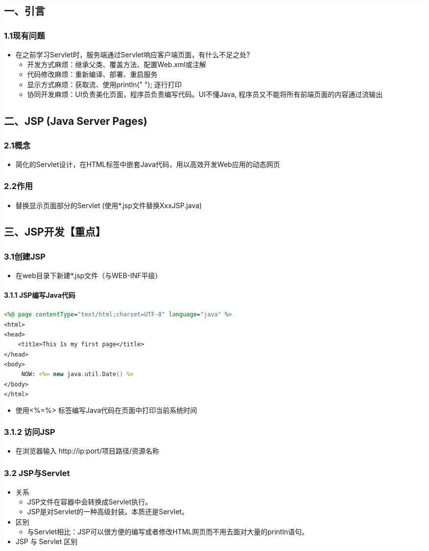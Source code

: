 ## 一、引言

### 1.1现有问题

- 在之前学习Servlet时，服务端通过Servlet响应客户端页面，有什么不足之处?
  - 开发方式麻烦：继承父类、覆盖方法、配置Web.xml或注解
  - 代码修改麻烦：重新编译、部署、重启服务
  - 显示方式麻烦：获取流、使用println(" "); 逐行打印
  - 协同开发麻烦：UI负责美化页面，程序员负责编写代码。UI不懂Java, 程序员又不能将所有前端页面的内容通过流输出

## 二、JSP (Java Server Pages)

### 2.1概念

- 简化的Servlet设计，在HTML标签中嵌套Java代码，用以高效开发Web应用的动态网页

### 2.2作用

- 替换显示页面部分的Servlet (使用*.jsp文件替换XxxJSP.java)

## 三、JSP开发【重点】

### 3.1创建JSP

- 在web目录下新建*.jsp文件（与WEB-INF平级）

#### 3.1.1 JSP编写Java代码

```jsp
<%@ page contentType="text/html;charset=UTF-8" language="java" %>
<html>
<head>
	<tit1e>This 1s my first page</title>
</head>
<body>
	 NOW: <%= new java.util.Date() %>
</body>
</html>
```

- 使用<%=%> 标签编写Java代码在页面中打印当前系统时间

### 3.1.2 访问JSP

- 在浏览器输入 http://ip:port/项目路径/资源名称

### 3.2 JSP与Servlet

- 关系
  - JSP文件在容器中会转换成Servlet执行。
  - JSP是对Servlet的一种高级封装。本质还是Servlet。
- 区别
  - 与Servlet相比：JSP可以很方便的编写或者修改HTML网页而不用去面对大量的println语句。
- JSP 与 Servlet 区别
